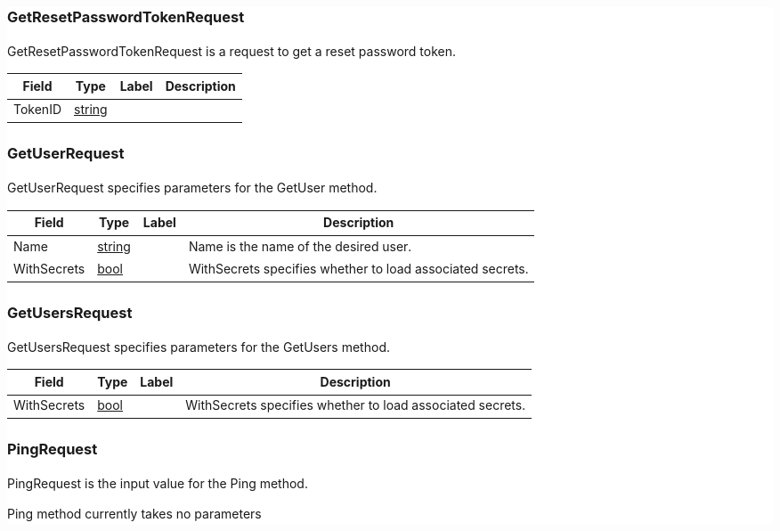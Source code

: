 




<a name="proto.GetResetPasswordTokenRequest"></a>

### GetResetPasswordTokenRequest
GetResetPasswordTokenRequest is a request to get a reset password token.


| Field | Type | Label | Description |
| ----- | ---- | ----- | ----------- |
| TokenID | [string](#string) |  |  |






<a name="proto.GetUserRequest"></a>

### GetUserRequest
GetUserRequest specifies parameters for the GetUser method.


| Field | Type | Label | Description |
| ----- | ---- | ----- | ----------- |
| Name | [string](#string) |  | Name is the name of the desired user. |
| WithSecrets | [bool](#bool) |  | WithSecrets specifies whether to load associated secrets. |






<a name="proto.GetUsersRequest"></a>

### GetUsersRequest
GetUsersRequest specifies parameters for the GetUsers method.


| Field | Type | Label | Description |
| ----- | ---- | ----- | ----------- |
| WithSecrets | [bool](#bool) |  | WithSecrets specifies whether to load associated secrets. |






<a name="proto.PingRequest"></a>

### PingRequest
PingRequest is the input value for the Ping method.

Ping method currently takes no parameters






<a name="proto.PingResponse"></a>
